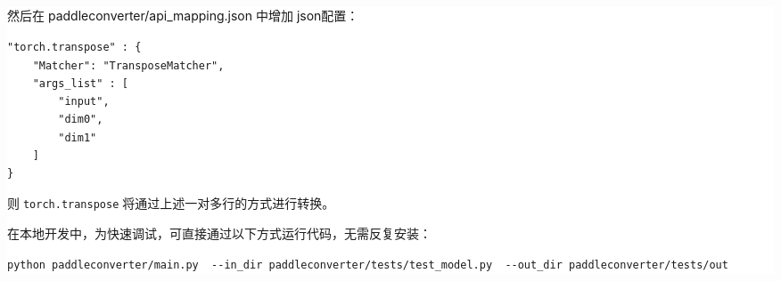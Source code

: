 然后在 paddleconverter/api_mapping.json 中增加 json配置：

```
"torch.transpose" : {
    "Matcher": "TransposeMatcher",
    "args_list" : [
        "input",
        "dim0", 
        "dim1"
    ]
}
```

则 `torch.transpose` 将通过上述一对多行的方式进行转换。

在本地开发中，为快速调试，可直接通过以下方式运行代码，无需反复安装：

```
python paddleconverter/main.py  --in_dir paddleconverter/tests/test_model.py  --out_dir paddleconverter/tests/out
```

